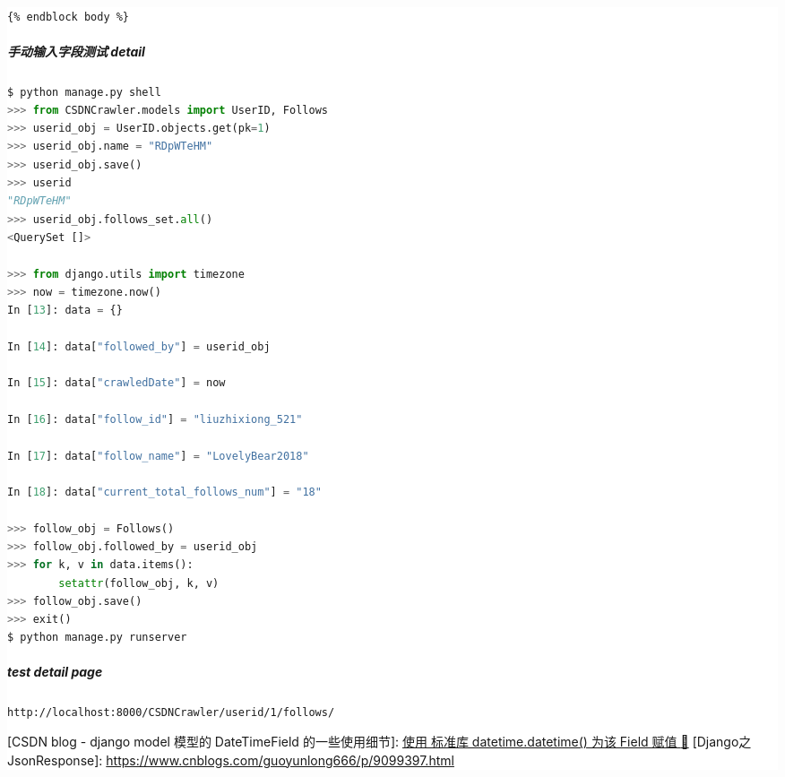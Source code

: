 ```html
{% endblock body %}
```



##### 手动输入字段测试 detail

```python
$ python manage.py shell
>>> from CSDNCrawler.models import UserID, Follows
>>> userid_obj = UserID.objects.get(pk=1)
>>> userid_obj.name = "RDpWTeHM"
>>> userid_obj.save()
>>> userid
"RDpWTeHM"
>>> userid_obj.follows_set.all()                                         
<QuerySet []>

>>> from django.utils import timezone
>>> now = timezone.now()
In [13]: data = {}                                                           

In [14]: data["followed_by"] = userid_obj                                    

In [15]: data["crawledDate"] = now                                           

In [16]: data["follow_id"] = "liuzhixiong_521"                               

In [17]: data["follow_name"] = "LovelyBear2018"                              

In [18]: data["current_total_follows_num"] = "18" 

>>> follow_obj = Follows()
>>> follow_obj.followed_by = userid_obj
>>> for k, v in data.items():
        setattr(follow_obj, k, v)
>>> follow_obj.save()
>>> exit()
$ python manage.py runserver
```

##### test detail page

`http://localhost:8000/CSDNCrawler/userid/1/follows/`


[CSDN blog - django model 模型的 DateTimeField 的一些使用细节]: [使用 标准库 datetime.datetime() 为该 Field 赋值 :link:](https://blog.csdn.net/qq_29757283/article/details/83188766)
   [Django之JsonResponse]: https://www.cnblogs.com/guoyunlong666/p/9099397.html